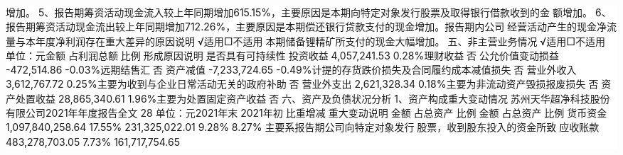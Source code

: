 增加。
5、报告期筹资活动现金流入较上年同期增加615.15%，主要原因是本期向特定对象发行股票及取得银行借款收到的金
额增加。
6、报告期筹资活动现金流出较上年同期增加712.26%，主要原因是本期偿还银行贷款支付的现金增加。报告期内公司
经营活动产生的现金净流量与本年度净利润存在重大差异的原因说明
√适用□不适用
本期储备锂精矿所支付的现金大幅增加。
五、非主营业务情况
√适用□不适用
单位：元金额
占利润总额
比例
形成原因说明
是否具有可持续性
投资收益
4,057,241.53
0.28%理财收益
否
公允价值变动损益
-472,514.86
-0.03%远期结售汇
否
资产减值
-7,233,724.65
-0.49%计提的存货跌价损失及合同履约成本减值损失
否
营业外收入
3,612,767.72
0.25%主要为收到与企业日常活动无关的政府补助
否
营业外支出
2,621,328.34
0.18%主要为非流动资产毁损报废损失
否
资产处置收益
28,865,340.61
1.96%主要为处置固定资产收益
否
六、资产及负债状况分析
1、资产构成重大变动情况
苏州天华超净科技股份有限公司2021年年度报告全文
28
单位：元2021年末
2021年初
比重增减
重大变动说明
金额
占总资产
比例
金额
占总资产
比例
货币资金
1,097,840,258.64
17.55%
231,325,022.01
9.28%
8.27%
主要系报告期公司向特定对象发行
股票，收到股东投入的资金所致
应收账款
483,278,703.05
7.73%
161,717,754.65